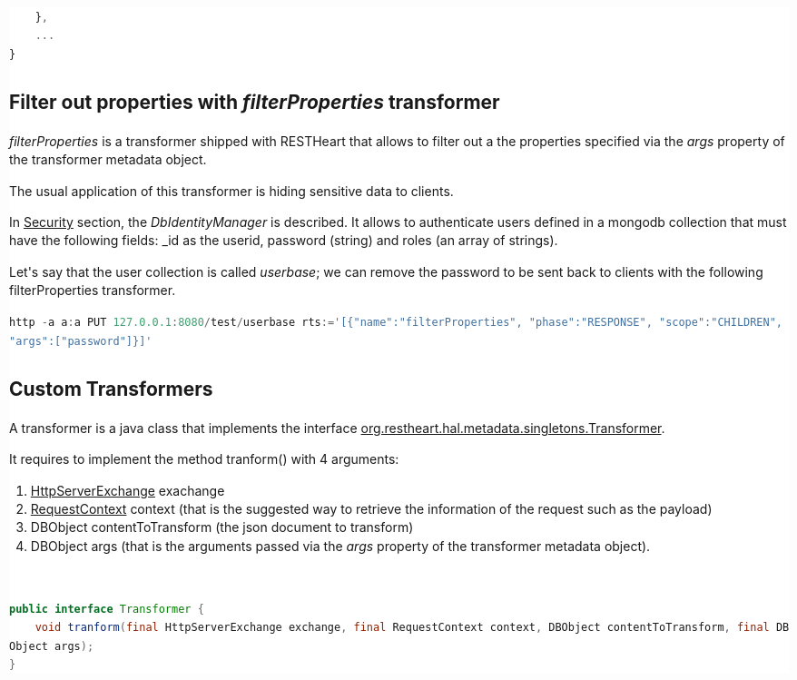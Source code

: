 ``` js
    },
    ...
}
```

## Filter out properties with *filterProperties* transformer

*filterProperties* is a transformer shipped with RESTHeart that allows
to filter out a the properties specified via the *args* property of the
transformer metadata object.

The usual application of this transformer is hiding sensitive data to
clients.

In [Security](Security) section, the *DbIdentityManager* is described.
It allows to authenticate users defined in a mongodb collection
that must have the following fields: \_id as the userid, password
(string) and roles (an array of strings).

Let's say that the user collection is called *userbase*; we can remove
the password to be sent back to clients with the following
filterProperties transformer.

``` js
http -a a:a PUT 127.0.0.1:8080/test/userbase rts:='[{"name":"filterProperties", "phase":"RESPONSE", "scope":"CHILDREN", "args":["password"]}]'
```

## Custom Transformers

A transformer is a java class that implements the
interface [org.restheart.hal.metadata.singletons.Transformer](https://github.com/SoftInstigate/restheart/blob/develop/src/main/java/org/restheart/hal/metadata/singletons/Transformer.java).

It requires to implement the method tranform() with 4 arguments:

1.  [HttpServerExchange](https://github.com/undertow-io/undertow/blob/master/core/src/main/java/io/undertow/server/HttpServerExchange.java) exachange
2.  [RequestContext](https://github.com/SoftInstigate/restheart/blob/develop/src/main/java/org/restheart/handlers/RequestContext.java) context
    (that is the suggested way to retrieve the information of the
    request such as the payload) 
3.  DBObject contentToTransform (the json document to transform)
4.  DBObject args (that is the arguments passed via the *args* property
    of the transformer metadata object).

 

``` java
public interface Transformer {
    void tranform(final HttpServerExchange exchange, final RequestContext context, DBObject contentToTransform, final DBObject args);
}
```
